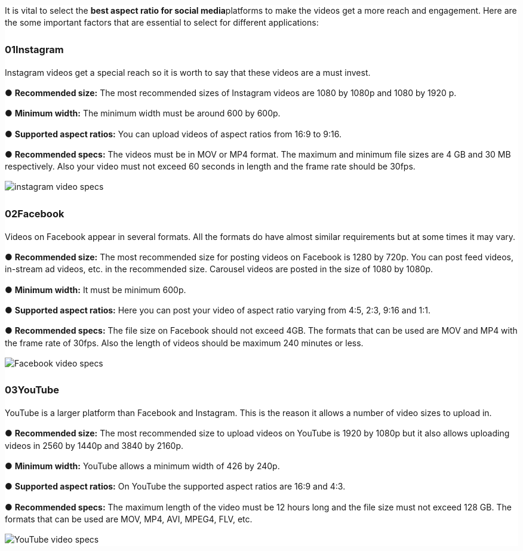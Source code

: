 It is vital to select the **best aspect ratio for social media**platforms to make the videos get a more reach and engagement. Here are the some important factors that are essential to select for different applications:

### 01Instagram

Instagram videos get a special reach so it is worth to say that these videos are a must invest.

**●** **Recommended size:** The most recommended sizes of Instagram videos are 1080 by 1080p and 1080 by 1920 p.

**●** **Minimum width:** The minimum width must be around 600 by 600p.

**●** **Supported aspect ratios:** You can upload videos of aspect ratios from 16:9 to 9:16.

**●** **Recommended specs:** The videos must be in MOV or MP4 format. The maximum and minimum file sizes are 4 GB and 30 MB respectively. Also your video must not exceed 60 seconds in length and the frame rate should be 30fps.

![instagram video specs](https://images.wondershare.com/filmora/article-images/2022/01/social-media-aspect-ratio-2.jpg)

### 02Facebook

Videos on Facebook appear in several formats. All the formats do have almost similar requirements but at some times it may vary.

**●** **Recommended size:** The most recommended size for posting videos on Facebook is 1280 by 720p. You can post feed videos, in-stream ad videos, etc. in the recommended size. Carousel videos are posted in the size of 1080 by 1080p.

**●** **Minimum width:** It must be minimum 600p.

**●** **Supported aspect ratios:** Here you can post your video of aspect ratio varying from 4:5, 2:3, 9:16 and 1:1.

**●** **Recommended specs:** The file size on Facebook should not exceed 4GB. The formats that can be used are MOV and MP4 with the frame rate of 30fps. Also the length of videos should be maximum 240 minutes or less.

![Facebook video specs](https://images.wondershare.com/filmora/article-images/2022/01/social-media-aspect-ratio-3.jpg)

### 03YouTube

YouTube is a larger platform than Facebook and Instagram. This is the reason it allows a number of video sizes to upload in.

**●** **Recommended size:** The most recommended size to upload videos on YouTube is 1920 by 1080p but it also allows uploading videos in 2560 by 1440p and 3840 by 2160p.

**●** **Minimum width:** YouTube allows a minimum width of 426 by 240p.

**●** **Supported aspect ratios:** On YouTube the supported aspect ratios are 16:9 and 4:3.

**●** **Recommended specs:** The maximum length of the video must be 12 hours long and the file size must not exceed 128 GB. The formats that can be used are MOV, MP4, AVI, MPEG4, FLV, etc.

![YouTube video specs](https://images.wondershare.com/filmora/article-images/2022/01/social-media-aspect-ratio-4.jpg)
